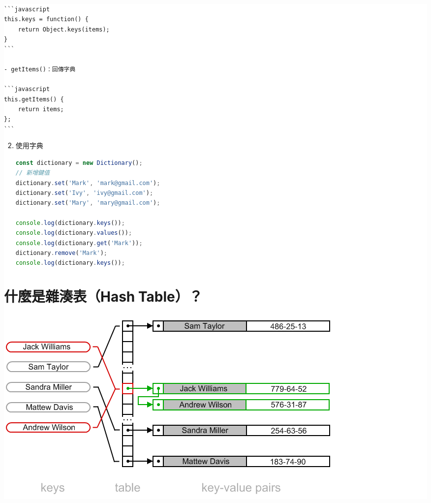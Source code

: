 	```javascript
	this.keys = function() {
		return Object.keys(items);
	}
	```

	- getItems()：回傳字典

	```javascript
	this.getItems() {
		return items;
	};
	```

2. 使用字典

	```javascript
	const dictionary = new Dictionary();
	// 新增鍵值
	dictionary.set('Mark', 'mark@gmail.com');
	dictionary.set('Ivy', 'ivy@gmail.com');
	dictionary.set('Mary', 'mary@gmail.com');
	
	console.log(dictionary.keys()); 
	console.log(dictionary.values()); 
	console.log(dictionary.get('Mark')); 
	dictionary.remove('Mark');
	console.log(dictionary.keys()); 
	```

# 什麼是雜湊表（Hash Table）？

![用 JavaScript 學習資料結構和演算法：字典（Dictionary）和雜湊表（Hash Table）篇 ](/img/kdchang/hash-table-chaining.png)
